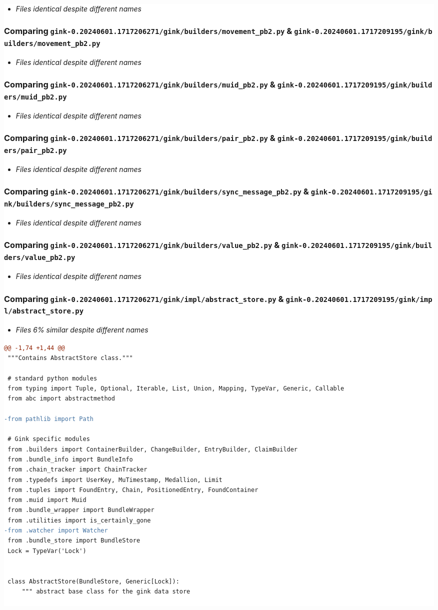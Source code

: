  * *Files identical despite different names*

### Comparing `gink-0.20240601.1717206271/gink/builders/movement_pb2.py` & `gink-0.20240601.1717209195/gink/builders/movement_pb2.py`

 * *Files identical despite different names*

### Comparing `gink-0.20240601.1717206271/gink/builders/muid_pb2.py` & `gink-0.20240601.1717209195/gink/builders/muid_pb2.py`

 * *Files identical despite different names*

### Comparing `gink-0.20240601.1717206271/gink/builders/pair_pb2.py` & `gink-0.20240601.1717209195/gink/builders/pair_pb2.py`

 * *Files identical despite different names*

### Comparing `gink-0.20240601.1717206271/gink/builders/sync_message_pb2.py` & `gink-0.20240601.1717209195/gink/builders/sync_message_pb2.py`

 * *Files identical despite different names*

### Comparing `gink-0.20240601.1717206271/gink/builders/value_pb2.py` & `gink-0.20240601.1717209195/gink/builders/value_pb2.py`

 * *Files identical despite different names*

### Comparing `gink-0.20240601.1717206271/gink/impl/abstract_store.py` & `gink-0.20240601.1717209195/gink/impl/abstract_store.py`

 * *Files 6% similar despite different names*

```diff
@@ -1,74 +1,44 @@
 """Contains AbstractStore class."""
 
 # standard python modules
 from typing import Tuple, Optional, Iterable, List, Union, Mapping, TypeVar, Generic, Callable
 from abc import abstractmethod
 
-from pathlib import Path
 
 # Gink specific modules
 from .builders import ContainerBuilder, ChangeBuilder, EntryBuilder, ClaimBuilder
 from .bundle_info import BundleInfo
 from .chain_tracker import ChainTracker
 from .typedefs import UserKey, MuTimestamp, Medallion, Limit
 from .tuples import FoundEntry, Chain, PositionedEntry, FoundContainer
 from .muid import Muid
 from .bundle_wrapper import BundleWrapper
 from .utilities import is_certainly_gone
-from .watcher import Watcher
 from .bundle_store import BundleStore
 Lock = TypeVar('Lock')
 
 
 class AbstractStore(BundleStore, Generic[Lock]):
     """ abstract base class for the gink data store
 
```